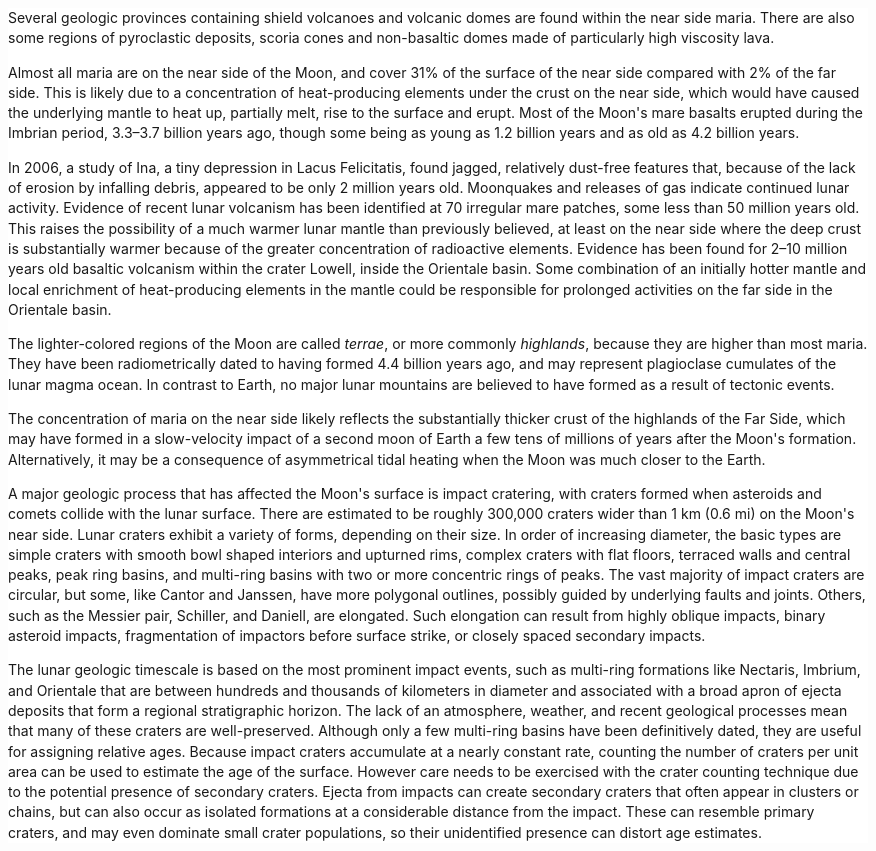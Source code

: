 Several geologic provinces containing shield volcanoes and volcanic domes are found within the near side maria. There are also some regions of pyroclastic deposits, scoria cones and non-basaltic domes made of particularly high viscosity lava.

Almost all maria are on the near side of the Moon, and cover 31% of the surface of the near side compared with 2% of the far side. This is likely due to a concentration of heat-producing elements under the crust on the near side, which would have caused the underlying mantle to heat up, partially melt, rise to the surface and erupt. Most of the Moon's mare basalts erupted during the Imbrian period, 3\.3–3\.7 billion years ago, though some being as young as 1\.2 billion years and as old as 4\.2 billion years.

In 2006, a study of Ina, a tiny depression in Lacus Felicitatis, found jagged, relatively dust-free features that, because of the lack of erosion by infalling debris, appeared to be only 2 million years old. Moonquakes and releases of gas indicate continued lunar activity. Evidence of recent lunar volcanism has been identified at 70 irregular mare patches, some less than 50 million years old. This raises the possibility of a much warmer lunar mantle than previously believed, at least on the near side where the deep crust is substantially warmer because of the greater concentration of radioactive elements. Evidence has been found for 2–10 million years old basaltic volcanism within the crater Lowell, inside the Orientale basin. Some combination of an initially hotter mantle and local enrichment of heat-producing elements in the mantle could be responsible for prolonged activities on the far side in the Orientale basin.

The lighter-colored regions of the Moon are called *terrae*, or more commonly *highlands*, because they are higher than most maria. They have been radiometrically dated to having formed 4\.4 billion years ago, and may represent plagioclase cumulates of the lunar magma ocean. In contrast to Earth, no major lunar mountains are believed to have formed as a result of tectonic events.

The concentration of maria on the near side likely reflects the substantially thicker crust of the highlands of the Far Side, which may have formed in a slow-velocity impact of a second moon of Earth a few tens of millions of years after the Moon's formation. Alternatively, it may be a consequence of asymmetrical tidal heating when the Moon was much closer to the Earth.

A major geologic process that has affected the Moon's surface is impact cratering, with craters formed when asteroids and comets collide with the lunar surface. There are estimated to be roughly 300,000 craters wider than 1 km (0\.6 mi) on the Moon's near side. Lunar craters exhibit a variety of forms, depending on their size. In order of increasing diameter, the basic types are simple craters with smooth bowl shaped interiors and upturned rims, complex craters with flat floors, terraced walls and central peaks, peak ring basins, and multi-ring basins with two or more concentric rings of peaks. The vast majority of impact craters are circular, but some, like Cantor and Janssen, have more polygonal outlines, possibly guided by underlying faults and joints. Others, such as the Messier pair, Schiller, and Daniell, are elongated. Such elongation can result from highly oblique impacts, binary asteroid impacts, fragmentation of impactors before surface strike, or closely spaced secondary impacts.

The lunar geologic timescale is based on the most prominent impact events, such as multi-ring formations like Nectaris, Imbrium, and Orientale that are between hundreds and thousands of kilometers in diameter and associated with a broad apron of ejecta deposits that form a regional stratigraphic horizon. The lack of an atmosphere, weather, and recent geological processes mean that many of these craters are well-preserved. Although only a few multi-ring basins have been definitively dated, they are useful for assigning relative ages. Because impact craters accumulate at a nearly constant rate, counting the number of craters per unit area can be used to estimate the age of the surface.
However care needs to be exercised with the crater counting technique due to the potential presence of secondary craters. Ejecta from impacts can create secondary craters that often appear in clusters or chains, but can also occur as isolated formations at a considerable distance from the impact. These can resemble primary craters, and may even dominate small crater populations, so their unidentified presence can distort age estimates.
